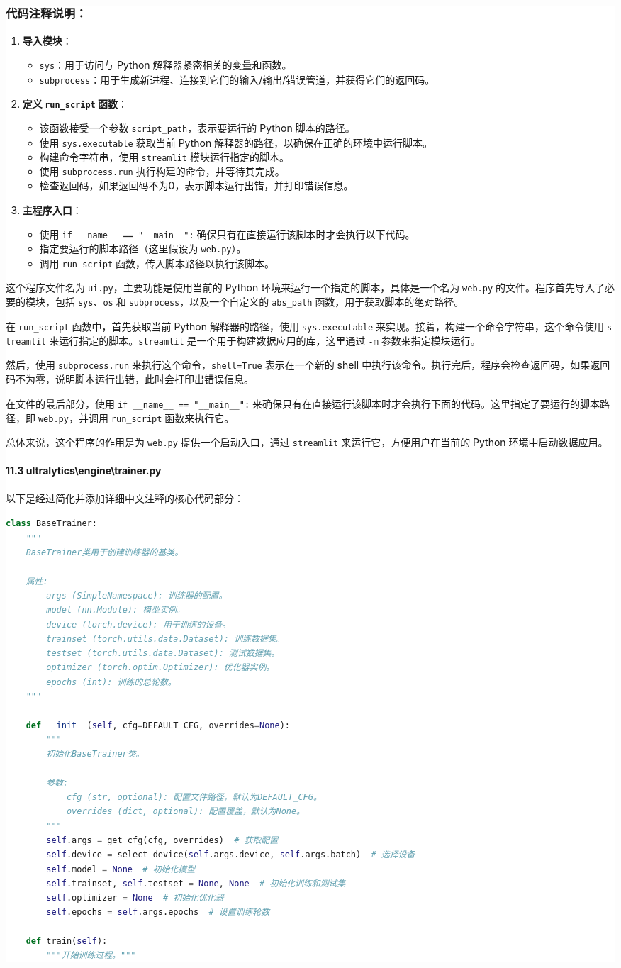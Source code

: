 ### 代码注释说明：
1. **导入模块**：
   - `sys`：用于访问与 Python 解释器紧密相关的变量和函数。
   - `subprocess`：用于生成新进程、连接到它们的输入/输出/错误管道，并获得它们的返回码。

2. **定义 `run_script` 函数**：
   - 该函数接受一个参数 `script_path`，表示要运行的 Python 脚本的路径。
   - 使用 `sys.executable` 获取当前 Python 解释器的路径，以确保在正确的环境中运行脚本。
   - 构建命令字符串，使用 `streamlit` 模块运行指定的脚本。
   - 使用 `subprocess.run` 执行构建的命令，并等待其完成。
   - 检查返回码，如果返回码不为0，表示脚本运行出错，并打印错误信息。

3. **主程序入口**：
   - 使用 `if __name__ == "__main__":` 确保只有在直接运行该脚本时才会执行以下代码。
   - 指定要运行的脚本路径（这里假设为 `web.py`）。
   - 调用 `run_script` 函数，传入脚本路径以执行该脚本。

这个程序文件名为 `ui.py`，主要功能是使用当前的 Python 环境来运行一个指定的脚本，具体是一个名为 `web.py` 的文件。程序首先导入了必要的模块，包括 `sys`、`os` 和 `subprocess`，以及一个自定义的 `abs_path` 函数，用于获取脚本的绝对路径。

在 `run_script` 函数中，首先获取当前 Python 解释器的路径，使用 `sys.executable` 来实现。接着，构建一个命令字符串，这个命令使用 `streamlit` 来运行指定的脚本。`streamlit` 是一个用于构建数据应用的库，这里通过 `-m` 参数来指定模块运行。

然后，使用 `subprocess.run` 来执行这个命令，`shell=True` 表示在一个新的 shell 中执行该命令。执行完后，程序会检查返回码，如果返回码不为零，说明脚本运行出错，此时会打印出错误信息。

在文件的最后部分，使用 `if __name__ == "__main__":` 来确保只有在直接运行该脚本时才会执行下面的代码。这里指定了要运行的脚本路径，即 `web.py`，并调用 `run_script` 函数来执行它。

总体来说，这个程序的作用是为 `web.py` 提供一个启动入口，通过 `streamlit` 来运行它，方便用户在当前的 Python 环境中启动数据应用。

#### 11.3 ultralytics\engine\trainer.py

以下是经过简化并添加详细中文注释的核心代码部分：

```python
class BaseTrainer:
    """
    BaseTrainer类用于创建训练器的基类。

    属性:
        args (SimpleNamespace): 训练器的配置。
        model (nn.Module): 模型实例。
        device (torch.device): 用于训练的设备。
        trainset (torch.utils.data.Dataset): 训练数据集。
        testset (torch.utils.data.Dataset): 测试数据集。
        optimizer (torch.optim.Optimizer): 优化器实例。
        epochs (int): 训练的总轮数。
    """

    def __init__(self, cfg=DEFAULT_CFG, overrides=None):
        """
        初始化BaseTrainer类。

        参数:
            cfg (str, optional): 配置文件路径，默认为DEFAULT_CFG。
            overrides (dict, optional): 配置覆盖，默认为None。
        """
        self.args = get_cfg(cfg, overrides)  # 获取配置
        self.device = select_device(self.args.device, self.args.batch)  # 选择设备
        self.model = None  # 初始化模型
        self.trainset, self.testset = None, None  # 初始化训练和测试集
        self.optimizer = None  # 初始化优化器
        self.epochs = self.args.epochs  # 设置训练轮数

    def train(self):
        """开始训练过程。"""
```